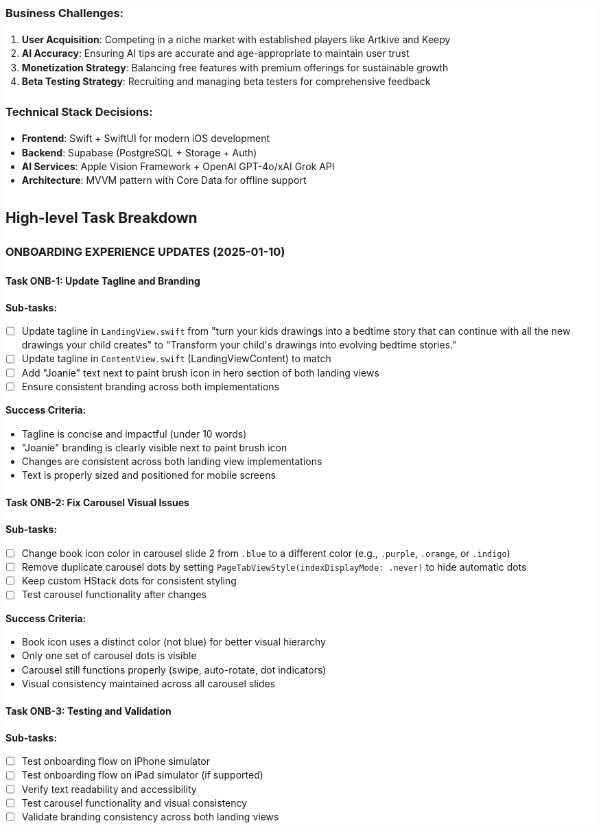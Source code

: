 ### Business Challenges:
1. **User Acquisition**: Competing in a niche market with established players like Artkive and Keepy
2. **AI Accuracy**: Ensuring AI tips are accurate and age-appropriate to maintain user trust
3. **Monetization Strategy**: Balancing free features with premium offerings for sustainable growth
4. **Beta Testing Strategy**: Recruiting and managing beta testers for comprehensive feedback

### Technical Stack Decisions:
- **Frontend**: Swift + SwiftUI for modern iOS development
- **Backend**: Supabase (PostgreSQL + Storage + Auth)
- **AI Services**: Apple Vision Framework + OpenAI GPT-4o/xAI Grok API
- **Architecture**: MVVM pattern with Core Data for offline support

## High-level Task Breakdown

### ONBOARDING EXPERIENCE UPDATES (2025-01-10)

#### Task ONB-1: Update Tagline and Branding
**Sub-tasks:**
- [ ] Update tagline in `LandingView.swift` from "turn your kids drawings into a bedtime story that can continue with all the new drawings your child creates" to "Transform your child's drawings into evolving bedtime stories."
- [ ] Update tagline in `ContentView.swift` (LandingViewContent) to match
- [ ] Add "Joanie" text next to paint brush icon in hero section of both landing views
- [ ] Ensure consistent branding across both implementations

**Success Criteria:**
- Tagline is concise and impactful (under 10 words)
- "Joanie" branding is clearly visible next to paint brush icon
- Changes are consistent across both landing view implementations
- Text is properly sized and positioned for mobile screens

#### Task ONB-2: Fix Carousel Visual Issues
**Sub-tasks:**
- [ ] Change book icon color in carousel slide 2 from `.blue` to a different color (e.g., `.purple`, `.orange`, or `.indigo`)
- [ ] Remove duplicate carousel dots by setting `PageTabViewStyle(indexDisplayMode: .never)` to hide automatic dots
- [ ] Keep custom HStack dots for consistent styling
- [ ] Test carousel functionality after changes

**Success Criteria:**
- Book icon uses a distinct color (not blue) for better visual hierarchy
- Only one set of carousel dots is visible
- Carousel still functions properly (swipe, auto-rotate, dot indicators)
- Visual consistency maintained across all carousel slides

#### Task ONB-3: Testing and Validation
**Sub-tasks:**
- [ ] Test onboarding flow on iPhone simulator
- [ ] Test onboarding flow on iPad simulator (if supported)
- [ ] Verify text readability and accessibility
- [ ] Test carousel functionality and visual consistency
- [ ] Validate branding consistency across both landing views
